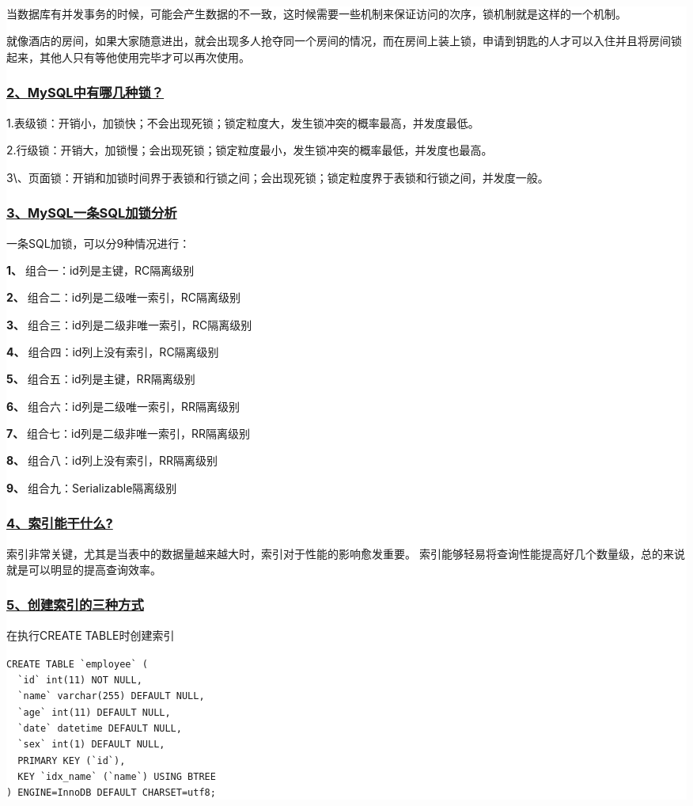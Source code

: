 
当数据库有并发事务的时候，可能会产生数据的不一致，这时候需要一些机制来保证访问的次序，锁机制就是这样的一个机制。

就像酒店的房间，如果大家随意进出，就会出现多人抢夺同一个房间的情况，而在房间上装上锁，申请到钥匙的人才可以入住并且将房间锁起来，其他人只有等他使用完毕才可以再次使用。


### [2、MySQL中有哪几种锁？](https://gitee.com/souyunku/DevBooks/blob/master/docs/MySQL/MySQL最新面试题2021年，常见面试题及答案汇总.md#2mysql中有哪几种锁)  


1.表级锁：开销小，加锁快；不会出现死锁；锁定粒度大，发生锁冲突的概率最高，并发度最低。

2.行级锁：开销大，加锁慢；会出现死锁；锁定粒度最小，发生锁冲突的概率最低，并发度也最高。

3\、页面锁：开销和加锁时间界于表锁和行锁之间；会出现死锁；锁定粒度界于表锁和行锁之间，并发度一般。


### [3、MySQL一条SQL加锁分析](https://gitee.com/souyunku/DevBooks/blob/master/docs/MySQL/MySQL最新面试题2021年，常见面试题及答案汇总.md#3mysql一条sql加锁分析)  


一条SQL加锁，可以分9种情况进行：

**1、** 组合一：id列是主键，RC隔离级别

**2、** 组合二：id列是二级唯一索引，RC隔离级别

**3、** 组合三：id列是二级非唯一索引，RC隔离级别

**4、** 组合四：id列上没有索引，RC隔离级别

**5、** 组合五：id列是主键，RR隔离级别

**6、** 组合六：id列是二级唯一索引，RR隔离级别

**7、** 组合七：id列是二级非唯一索引，RR隔离级别

**8、** 组合八：id列上没有索引，RR隔离级别

**9、** 组合九：Serializable隔离级别

### [4、索引能干什么?](https://gitee.com/souyunku/DevBooks/blob/master/docs/MySQL/MySQL最新面试题2021年，常见面试题及答案汇总.md#4索引能干什么)  


索引非常关键，尤其是当表中的数据量越来越大时，索引对于性能的影响愈发重要。 索引能够轻易将查询性能提高好几个数量级，总的来说就是可以明显的提高查询效率。


### [5、创建索引的三种方式](https://gitee.com/souyunku/DevBooks/blob/master/docs/MySQL/MySQL最新面试题2021年，常见面试题及答案汇总.md#5创建索引的三种方式)  


在执行CREATE TABLE时创建索引

```
CREATE TABLE `employee` (
  `id` int(11) NOT NULL,
  `name` varchar(255) DEFAULT NULL,
  `age` int(11) DEFAULT NULL,
  `date` datetime DEFAULT NULL,
  `sex` int(1) DEFAULT NULL,
  PRIMARY KEY (`id`),
  KEY `idx_name` (`name`) USING BTREE
) ENGINE=InnoDB DEFAULT CHARSET=utf8;
```
